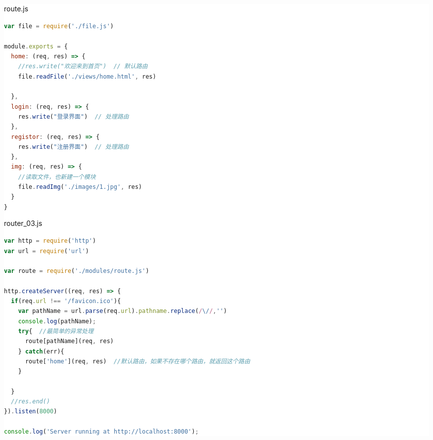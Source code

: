 

route.js

```javascript
var file = require('./file.js')

module.exports = {
  home: (req, res) => {
    //res.write("欢迎来到首页")  // 默认路由
    file.readFile('./views/home.html', res)

  },
  login: (req, res) => {
    res.write("登录界面")  // 处理路由
  },
  registor: (req, res) => {
    res.write("注册界面")  // 处理路由
  },
  img: (req, res) => {
    //读取文件，也新建一个模块
    file.readImg('./images/1.jpg', res)
  }
}

```

router_03.js

```javascript
var http = require('http')
var url = require('url')

var route = require('./modules/route.js')

http.createServer((req, res) => {
  if(req.url !== '/favicon.ico'){
    var pathName = url.parse(req.url).pathname.replace(/\//,'')
    console.log(pathName);
    try{  //最简单的异常处理
      route[pathName](req, res)
    } catch(err){
      route['home'](req, res)  //默认路由，如果不存在哪个路由，就返回这个路由
    }

  }
  //res.end()
}).listen(8000)

console.log('Server running at http://localhost:8000');

```


